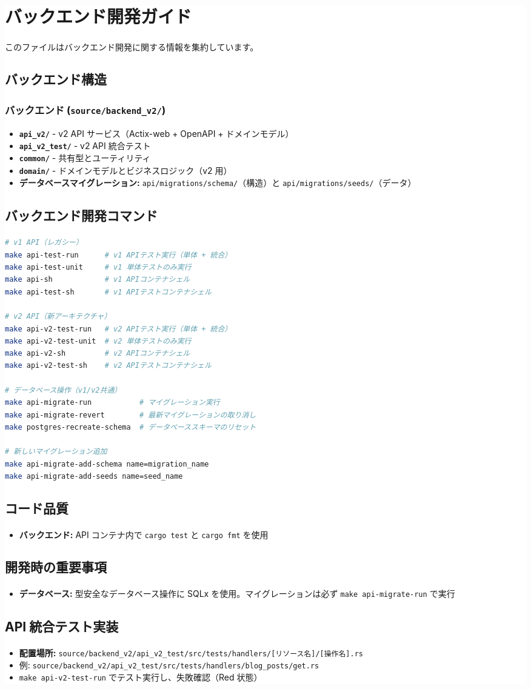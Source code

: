 # バックエンド開発ガイド

このファイルはバックエンド開発に関する情報を集約しています。

## バックエンド構造

### バックエンド (`source/backend_v2/`)
- **`api_v2/`** - v2 API サービス（Actix-web + OpenAPI + ドメインモデル）
- **`api_v2_test/`** - v2 API 統合テスト
- **`common/`** - 共有型とユーティリティ
- **`domain/`** - ドメインモデルとビジネスロジック（v2 用）
- **データベースマイグレーション:** `api/migrations/schema/`（構造）と `api/migrations/seeds/`（データ）

## バックエンド開発コマンド

```bash
# v1 API（レガシー）
make api-test-run      # v1 APIテスト実行（単体 + 統合）
make api-test-unit     # v1 単体テストのみ実行
make api-sh            # v1 APIコンテナシェル
make api-test-sh       # v1 APIテストコンテナシェル

# v2 API（新アーキテクチャ）
make api-v2-test-run   # v2 APIテスト実行（単体 + 統合）
make api-v2-test-unit  # v2 単体テストのみ実行
make api-v2-sh         # v2 APIコンテナシェル
make api-v2-test-sh    # v2 APIテストコンテナシェル

# データベース操作（v1/v2共通）
make api-migrate-run           # マイグレーション実行
make api-migrate-revert        # 最新マイグレーションの取り消し
make postgres-recreate-schema  # データベーススキーマのリセット

# 新しいマイグレーション追加
make api-migrate-add-schema name=migration_name
make api-migrate-add-seeds name=seed_name
```

## コード品質

- **バックエンド:** API コンテナ内で `cargo test` と `cargo fmt` を使用

## 開発時の重要事項

- **データベース:** 型安全なデータベース操作に SQLx を使用。マイグレーションは必ず `make api-migrate-run` で実行

## API 統合テスト実装

- **配置場所:** `source/backend_v2/api_v2_test/src/tests/handlers/[リソース名]/[操作名].rs`
- 例: `source/backend_v2/api_v2_test/src/tests/handlers/blog_posts/get.rs`
- `make api-v2-test-run` でテスト実行し、失敗確認（Red 状態）
